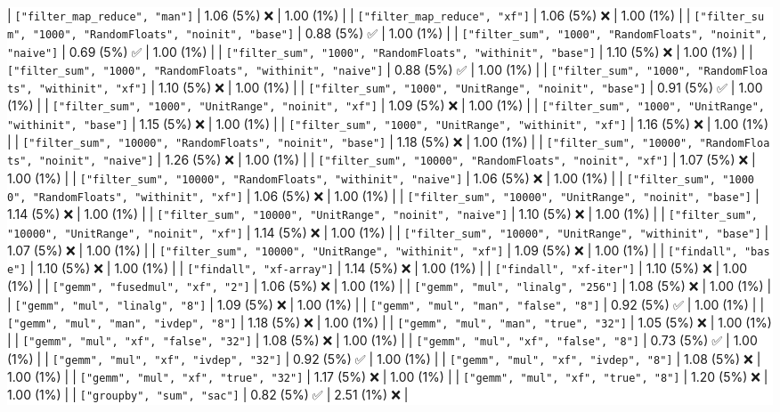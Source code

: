 | `["filter_map_reduce", "man"]`                                 |                1.06 (5%) :x: |    1.00 (1%)  |
| `["filter_map_reduce", "xf"]`                                  |                1.06 (5%) :x: |    1.00 (1%)  |
| `["filter_sum", "1000", "RandomFloats", "noinit", "base"]`     | 0.88 (5%) :white_check_mark: |    1.00 (1%)  |
| `["filter_sum", "1000", "RandomFloats", "noinit", "naive"]`    | 0.69 (5%) :white_check_mark: |    1.00 (1%)  |
| `["filter_sum", "1000", "RandomFloats", "withinit", "base"]`   |                1.10 (5%) :x: |    1.00 (1%)  |
| `["filter_sum", "1000", "RandomFloats", "withinit", "naive"]`  | 0.88 (5%) :white_check_mark: |    1.00 (1%)  |
| `["filter_sum", "1000", "RandomFloats", "withinit", "xf"]`     |                1.10 (5%) :x: |    1.00 (1%)  |
| `["filter_sum", "1000", "UnitRange", "noinit", "base"]`        | 0.91 (5%) :white_check_mark: |    1.00 (1%)  |
| `["filter_sum", "1000", "UnitRange", "noinit", "xf"]`          |                1.09 (5%) :x: |    1.00 (1%)  |
| `["filter_sum", "1000", "UnitRange", "withinit", "base"]`      |                1.15 (5%) :x: |    1.00 (1%)  |
| `["filter_sum", "1000", "UnitRange", "withinit", "xf"]`        |                1.16 (5%) :x: |    1.00 (1%)  |
| `["filter_sum", "10000", "RandomFloats", "noinit", "base"]`    |                1.18 (5%) :x: |    1.00 (1%)  |
| `["filter_sum", "10000", "RandomFloats", "noinit", "naive"]`   |                1.26 (5%) :x: |    1.00 (1%)  |
| `["filter_sum", "10000", "RandomFloats", "noinit", "xf"]`      |                1.07 (5%) :x: |    1.00 (1%)  |
| `["filter_sum", "10000", "RandomFloats", "withinit", "naive"]` |                1.06 (5%) :x: |    1.00 (1%)  |
| `["filter_sum", "10000", "RandomFloats", "withinit", "xf"]`    |                1.06 (5%) :x: |    1.00 (1%)  |
| `["filter_sum", "10000", "UnitRange", "noinit", "base"]`       |                1.14 (5%) :x: |    1.00 (1%)  |
| `["filter_sum", "10000", "UnitRange", "noinit", "naive"]`      |                1.10 (5%) :x: |    1.00 (1%)  |
| `["filter_sum", "10000", "UnitRange", "noinit", "xf"]`         |                1.14 (5%) :x: |    1.00 (1%)  |
| `["filter_sum", "10000", "UnitRange", "withinit", "base"]`     |                1.07 (5%) :x: |    1.00 (1%)  |
| `["filter_sum", "10000", "UnitRange", "withinit", "xf"]`       |                1.09 (5%) :x: |    1.00 (1%)  |
| `["findall", "base"]`                                          |                1.10 (5%) :x: |    1.00 (1%)  |
| `["findall", "xf-array"]`                                      |                1.14 (5%) :x: |    1.00 (1%)  |
| `["findall", "xf-iter"]`                                       |                1.10 (5%) :x: |    1.00 (1%)  |
| `["gemm", "fusedmul", "xf", "2"]`                              |                1.06 (5%) :x: |    1.00 (1%)  |
| `["gemm", "mul", "linalg", "256"]`                             |                1.08 (5%) :x: |    1.00 (1%)  |
| `["gemm", "mul", "linalg", "8"]`                               |                1.09 (5%) :x: |    1.00 (1%)  |
| `["gemm", "mul", "man", "false", "8"]`                         | 0.92 (5%) :white_check_mark: |    1.00 (1%)  |
| `["gemm", "mul", "man", "ivdep", "8"]`                         |                1.18 (5%) :x: |    1.00 (1%)  |
| `["gemm", "mul", "man", "true", "32"]`                         |                1.05 (5%) :x: |    1.00 (1%)  |
| `["gemm", "mul", "xf", "false", "32"]`                         |                1.08 (5%) :x: |    1.00 (1%)  |
| `["gemm", "mul", "xf", "false", "8"]`                          | 0.73 (5%) :white_check_mark: |    1.00 (1%)  |
| `["gemm", "mul", "xf", "ivdep", "32"]`                         | 0.92 (5%) :white_check_mark: |    1.00 (1%)  |
| `["gemm", "mul", "xf", "ivdep", "8"]`                          |                1.08 (5%) :x: |    1.00 (1%)  |
| `["gemm", "mul", "xf", "true", "32"]`                          |                1.17 (5%) :x: |    1.00 (1%)  |
| `["gemm", "mul", "xf", "true", "8"]`                           |                1.20 (5%) :x: |    1.00 (1%)  |
| `["groupby", "sum", "sac"]`                                    | 0.82 (5%) :white_check_mark: | 2.51 (1%) :x: |